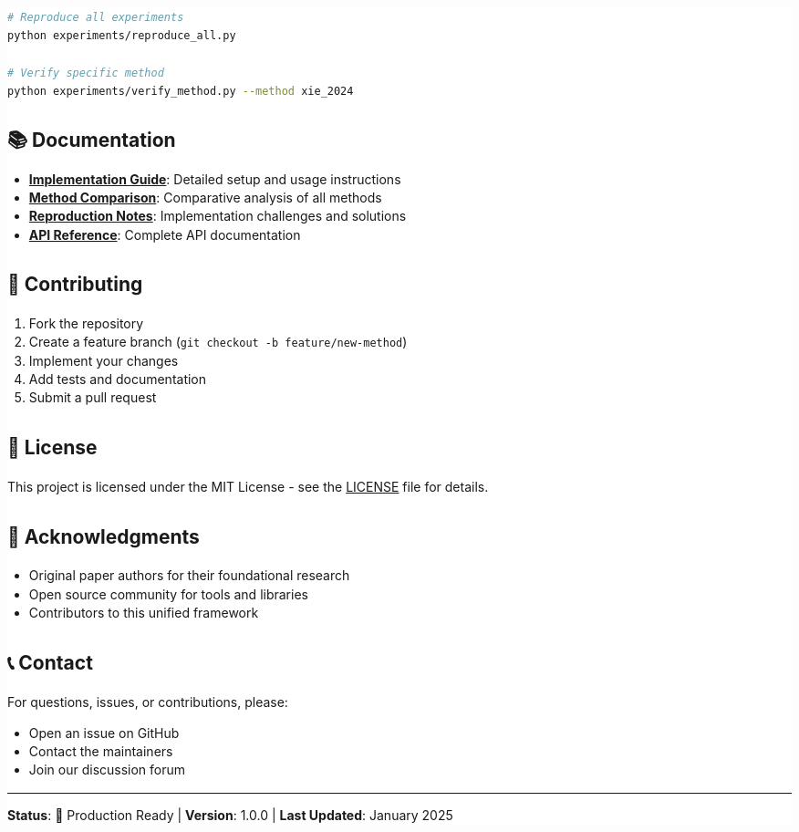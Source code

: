 ```bash
# Reproduce all experiments
python experiments/reproduce_all.py

# Verify specific method
python experiments/verify_method.py --method xie_2024
```

## 📚 Documentation

- **[Implementation Guide](docs/implementation_guide.md)**: Detailed setup and usage instructions
- **[Method Comparison](docs/method_comparison.md)**: Comparative analysis of all methods
- **[Reproduction Notes](docs/reproduction_notes.md)**: Implementation challenges and solutions
- **[API Reference](docs/api_reference.md)**: Complete API documentation

## 🤝 Contributing

1. Fork the repository
2. Create a feature branch (`git checkout -b feature/new-method`)
3. Implement your changes
4. Add tests and documentation
5. Submit a pull request

## 📄 License

This project is licensed under the MIT License - see the [LICENSE](LICENSE) file for details.

## 🙏 Acknowledgments

- Original paper authors for their foundational research
- Open source community for tools and libraries
- Contributors to this unified framework

## 📞 Contact

For questions, issues, or contributions, please:
- Open an issue on GitHub
- Contact the maintainers
- Join our discussion forum

---

**Status**: 🚀 Production Ready | **Version**: 1.0.0 | **Last Updated**: January 2025 